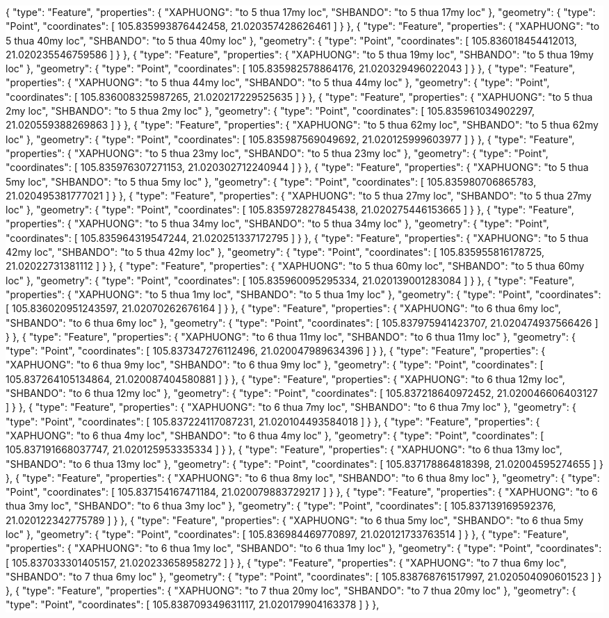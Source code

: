 { "type": "Feature", "properties": { "XAPHUONG": "to 5 thua 17my loc", "SHBANDO": "to 5 thua 17my loc" }, "geometry": { "type": "Point", "coordinates": [ 105.835993876442458, 21.020357428626461 ] } },
{ "type": "Feature", "properties": { "XAPHUONG": "to 5 thua 40my loc", "SHBANDO": "to 5 thua 40my loc" }, "geometry": { "type": "Point", "coordinates": [ 105.836018454412013, 21.020235546759586 ] } },
{ "type": "Feature", "properties": { "XAPHUONG": "to 5 thua 19my loc", "SHBANDO": "to 5 thua 19my loc" }, "geometry": { "type": "Point", "coordinates": [ 105.835982578864176, 21.020329496022043 ] } },
{ "type": "Feature", "properties": { "XAPHUONG": "to 5 thua 44my loc", "SHBANDO": "to 5 thua 44my loc" }, "geometry": { "type": "Point", "coordinates": [ 105.836008325987265, 21.020217229525635 ] } },
{ "type": "Feature", "properties": { "XAPHUONG": "to 5 thua 2my loc", "SHBANDO": "to 5 thua 2my loc" }, "geometry": { "type": "Point", "coordinates": [ 105.835961034902297, 21.020559388269863 ] } },
{ "type": "Feature", "properties": { "XAPHUONG": "to 5 thua 62my loc", "SHBANDO": "to 5 thua 62my loc" }, "geometry": { "type": "Point", "coordinates": [ 105.835987569049692, 21.020125999603977 ] } },
{ "type": "Feature", "properties": { "XAPHUONG": "to 5 thua 23my loc", "SHBANDO": "to 5 thua 23my loc" }, "geometry": { "type": "Point", "coordinates": [ 105.835976307271153, 21.020302712240944 ] } },
{ "type": "Feature", "properties": { "XAPHUONG": "to 5 thua 5my loc", "SHBANDO": "to 5 thua 5my loc" }, "geometry": { "type": "Point", "coordinates": [ 105.835980706865783, 21.020495381777021 ] } },
{ "type": "Feature", "properties": { "XAPHUONG": "to 5 thua 27my loc", "SHBANDO": "to 5 thua 27my loc" }, "geometry": { "type": "Point", "coordinates": [ 105.835972827845438, 21.020275446153665 ] } },
{ "type": "Feature", "properties": { "XAPHUONG": "to 5 thua 34my loc", "SHBANDO": "to 5 thua 34my loc" }, "geometry": { "type": "Point", "coordinates": [ 105.835964319547244, 21.020251337172795 ] } },
{ "type": "Feature", "properties": { "XAPHUONG": "to 5 thua 42my loc", "SHBANDO": "to 5 thua 42my loc" }, "geometry": { "type": "Point", "coordinates": [ 105.835955816178725, 21.02022731381112 ] } },
{ "type": "Feature", "properties": { "XAPHUONG": "to 5 thua 60my loc", "SHBANDO": "to 5 thua 60my loc" }, "geometry": { "type": "Point", "coordinates": [ 105.835960095295334, 21.020139001283084 ] } },
{ "type": "Feature", "properties": { "XAPHUONG": "to 5 thua 1my loc", "SHBANDO": "to 5 thua 1my loc" }, "geometry": { "type": "Point", "coordinates": [ 105.836020951243597, 21.02070262676164 ] } },
{ "type": "Feature", "properties": { "XAPHUONG": "to 6 thua 6my loc", "SHBANDO": "to 6 thua 6my loc" }, "geometry": { "type": "Point", "coordinates": [ 105.837975941423707, 21.020474937566426 ] } },
{ "type": "Feature", "properties": { "XAPHUONG": "to 6 thua 11my loc", "SHBANDO": "to 6 thua 11my loc" }, "geometry": { "type": "Point", "coordinates": [ 105.837347276112496, 21.020047989634396 ] } },
{ "type": "Feature", "properties": { "XAPHUONG": "to 6 thua 9my loc", "SHBANDO": "to 6 thua 9my loc" }, "geometry": { "type": "Point", "coordinates": [ 105.837264105134864, 21.020087404580881 ] } },
{ "type": "Feature", "properties": { "XAPHUONG": "to 6 thua 12my loc", "SHBANDO": "to 6 thua 12my loc" }, "geometry": { "type": "Point", "coordinates": [ 105.837218640972452, 21.020046606403127 ] } },
{ "type": "Feature", "properties": { "XAPHUONG": "to 6 thua 7my loc", "SHBANDO": "to 6 thua 7my loc" }, "geometry": { "type": "Point", "coordinates": [ 105.837224117087231, 21.020104493584018 ] } },
{ "type": "Feature", "properties": { "XAPHUONG": "to 6 thua 4my loc", "SHBANDO": "to 6 thua 4my loc" }, "geometry": { "type": "Point", "coordinates": [ 105.837191668037747, 21.020125953335334 ] } },
{ "type": "Feature", "properties": { "XAPHUONG": "to 6 thua 13my loc", "SHBANDO": "to 6 thua 13my loc" }, "geometry": { "type": "Point", "coordinates": [ 105.837178864818398, 21.02004595274655 ] } },
{ "type": "Feature", "properties": { "XAPHUONG": "to 6 thua 8my loc", "SHBANDO": "to 6 thua 8my loc" }, "geometry": { "type": "Point", "coordinates": [ 105.837154167471184, 21.020079883729217 ] } },
{ "type": "Feature", "properties": { "XAPHUONG": "to 6 thua 3my loc", "SHBANDO": "to 6 thua 3my loc" }, "geometry": { "type": "Point", "coordinates": [ 105.837139169592376, 21.020122342775789 ] } },
{ "type": "Feature", "properties": { "XAPHUONG": "to 6 thua 5my loc", "SHBANDO": "to 6 thua 5my loc" }, "geometry": { "type": "Point", "coordinates": [ 105.836984469770897, 21.020121733763514 ] } },
{ "type": "Feature", "properties": { "XAPHUONG": "to 6 thua 1my loc", "SHBANDO": "to 6 thua 1my loc" }, "geometry": { "type": "Point", "coordinates": [ 105.837033301405157, 21.020233658958272 ] } },
{ "type": "Feature", "properties": { "XAPHUONG": "to 7 thua 6my loc", "SHBANDO": "to 7 thua 6my loc" }, "geometry": { "type": "Point", "coordinates": [ 105.838768761517997, 21.020504090601523 ] } },
{ "type": "Feature", "properties": { "XAPHUONG": "to 7 thua 20my loc", "SHBANDO": "to 7 thua 20my loc" }, "geometry": { "type": "Point", "coordinates": [ 105.838709349631117, 21.020179904163378 ] } },